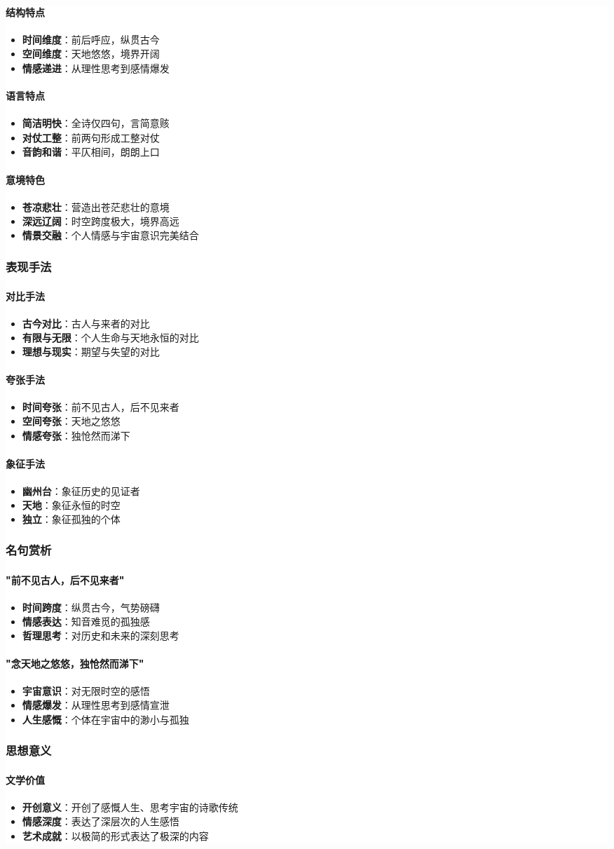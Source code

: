 #### 结构特点
- **时间维度**：前后呼应，纵贯古今
- **空间维度**：天地悠悠，境界开阔
- **情感递进**：从理性思考到感情爆发

#### 语言特点
- **简洁明快**：全诗仅四句，言简意赅
- **对仗工整**：前两句形成工整对仗
- **音韵和谐**：平仄相间，朗朗上口

#### 意境特色
- **苍凉悲壮**：营造出苍茫悲壮的意境
- **深远辽阔**：时空跨度极大，境界高远
- **情景交融**：个人情感与宇宙意识完美结合

### 表现手法

#### 对比手法
- **古今对比**：古人与来者的对比
- **有限与无限**：个人生命与天地永恒的对比
- **理想与现实**：期望与失望的对比

#### 夸张手法
- **时间夸张**：前不见古人，后不见来者
- **空间夸张**：天地之悠悠
- **情感夸张**：独怆然而涕下

#### 象征手法
- **幽州台**：象征历史的见证者
- **天地**：象征永恒的时空
- **独立**：象征孤独的个体

### 名句赏析

#### "前不见古人，后不见来者"
- **时间跨度**：纵贯古今，气势磅礴
- **情感表达**：知音难觅的孤独感
- **哲理思考**：对历史和未来的深刻思考

#### "念天地之悠悠，独怆然而涕下"
- **宇宙意识**：对无限时空的感悟
- **情感爆发**：从理性思考到感情宣泄
- **人生感慨**：个体在宇宙中的渺小与孤独

### 思想意义

#### 文学价值
- **开创意义**：开创了感慨人生、思考宇宙的诗歌传统
- **情感深度**：表达了深层次的人生感悟
- **艺术成就**：以极简的形式表达了极深的内容
